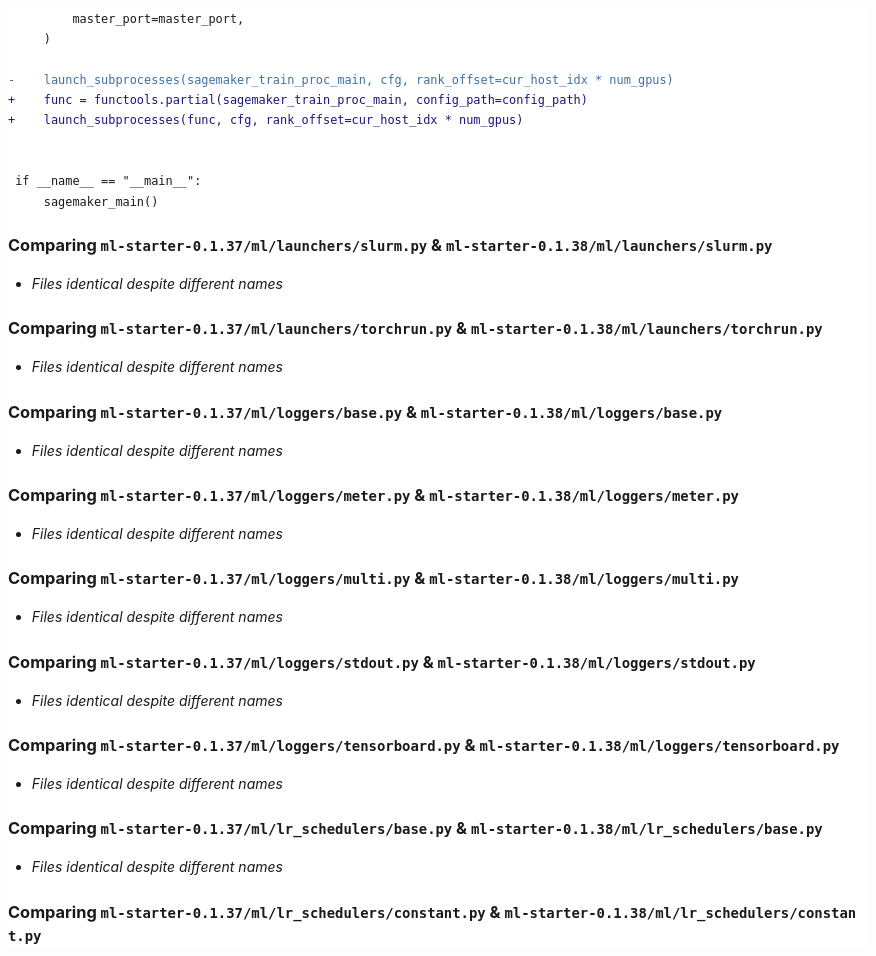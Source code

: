 ```diff
         master_port=master_port,
     )
 
-    launch_subprocesses(sagemaker_train_proc_main, cfg, rank_offset=cur_host_idx * num_gpus)
+    func = functools.partial(sagemaker_train_proc_main, config_path=config_path)
+    launch_subprocesses(func, cfg, rank_offset=cur_host_idx * num_gpus)
 
 
 if __name__ == "__main__":
     sagemaker_main()
```

### Comparing `ml-starter-0.1.37/ml/launchers/slurm.py` & `ml-starter-0.1.38/ml/launchers/slurm.py`

 * *Files identical despite different names*

### Comparing `ml-starter-0.1.37/ml/launchers/torchrun.py` & `ml-starter-0.1.38/ml/launchers/torchrun.py`

 * *Files identical despite different names*

### Comparing `ml-starter-0.1.37/ml/loggers/base.py` & `ml-starter-0.1.38/ml/loggers/base.py`

 * *Files identical despite different names*

### Comparing `ml-starter-0.1.37/ml/loggers/meter.py` & `ml-starter-0.1.38/ml/loggers/meter.py`

 * *Files identical despite different names*

### Comparing `ml-starter-0.1.37/ml/loggers/multi.py` & `ml-starter-0.1.38/ml/loggers/multi.py`

 * *Files identical despite different names*

### Comparing `ml-starter-0.1.37/ml/loggers/stdout.py` & `ml-starter-0.1.38/ml/loggers/stdout.py`

 * *Files identical despite different names*

### Comparing `ml-starter-0.1.37/ml/loggers/tensorboard.py` & `ml-starter-0.1.38/ml/loggers/tensorboard.py`

 * *Files identical despite different names*

### Comparing `ml-starter-0.1.37/ml/lr_schedulers/base.py` & `ml-starter-0.1.38/ml/lr_schedulers/base.py`

 * *Files identical despite different names*

### Comparing `ml-starter-0.1.37/ml/lr_schedulers/constant.py` & `ml-starter-0.1.38/ml/lr_schedulers/constant.py`
